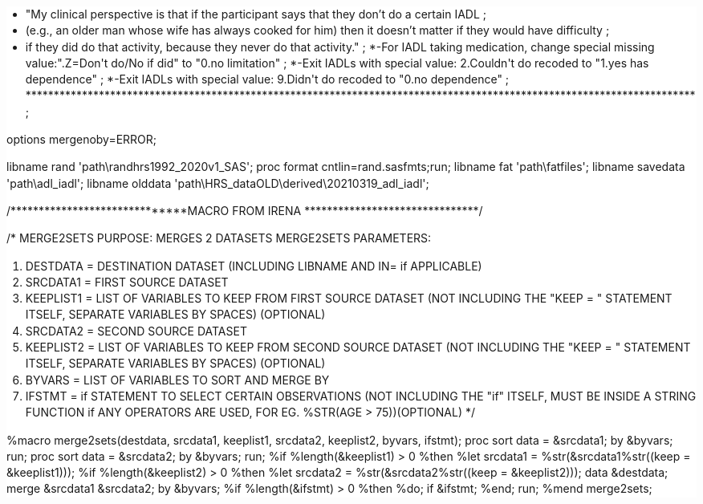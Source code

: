 *  "My clinical perspective is that if the participant says that they don’t do a certain IADL                          ;
*   (e.g., an older man whose wife has always cooked for him) then it doesn’t matter if they would have difficulty     ;
*   if they did do that activity, because they never do that activity."                                                ;
*-For IADL taking medication, change special  missing value:".Z=Don't do/No if did" to "0.no limitation"               ;
*-Exit IADLs with special value: 2.Couldn't do recoded to "1.yes has dependence"                                       ;
*-Exit IADLs with special value: 9.Didn't do recoded to "0.no dependence"                                              ;
***********************************************************************************************************************;

options mergenoby=ERROR;

libname rand 'path\randhrs1992_2020v1_SAS';
proc format cntlin=rand.sasfmts;run;
libname fat 'path\fatfiles';
libname savedata 'path\adl_iadl';
libname olddata 'path\HRS_dataOLD\derived\20210319_adl_iadl';

/******************************MACRO FROM IRENA *******************************/

/* 
MERGE2SETS PURPOSE: MERGES 2 DATASETS 
MERGE2SETS PARAMETERS:
1) DESTDATA = DESTINATION DATASET (INCLUDING LIBNAME AND IN= if APPLICABLE)
2) SRCDATA1 = FIRST SOURCE DATASET
3) KEEPLIST1 = LIST OF VARIABLES TO KEEP FROM FIRST SOURCE DATASET (NOT INCLUDING
	THE "KEEP = " STATEMENT ITSELF, SEPARATE VARIABLES BY SPACES) (OPTIONAL)
4) SRCDATA2 = SECOND SOURCE DATASET
5) KEEPLIST2 = LIST OF VARIABLES TO KEEP FROM SECOND SOURCE DATASET (NOT INCLUDING
	THE "KEEP = " STATEMENT ITSELF, SEPARATE VARIABLES BY SPACES) (OPTIONAL)
6) BYVARS = LIST OF VARIABLES TO SORT AND MERGE BY
7) IFSTMT = if STATEMENT TO SELECT CERTAIN OBSERVATIONS (NOT INCLUDING THE "if"
	ITSELF, MUST BE INSIDE A STRING FUNCTION if ANY OPERATORS ARE USED, FOR EG.
	%STR(AGE > 75))(OPTIONAL)
*/

%macro merge2sets(destdata, srcdata1, keeplist1, srcdata2, keeplist2, byvars, ifstmt);
proc sort data = &srcdata1;
	by &byvars;
run;
proc sort data = &srcdata2;
	by &byvars;
run;
%if %length(&keeplist1) > 0 %then %let srcdata1 = %str(&srcdata1%str((keep = &keeplist1)));
%if %length(&keeplist2) > 0 %then %let srcdata2 = %str(&srcdata2%str((keep = &keeplist2)));
data &destdata;
merge &srcdata1 &srcdata2;
	by &byvars;
	%if %length(&ifstmt) > 0 %then %do;
		if &ifstmt;
	%end;
run;
%mend merge2sets;

